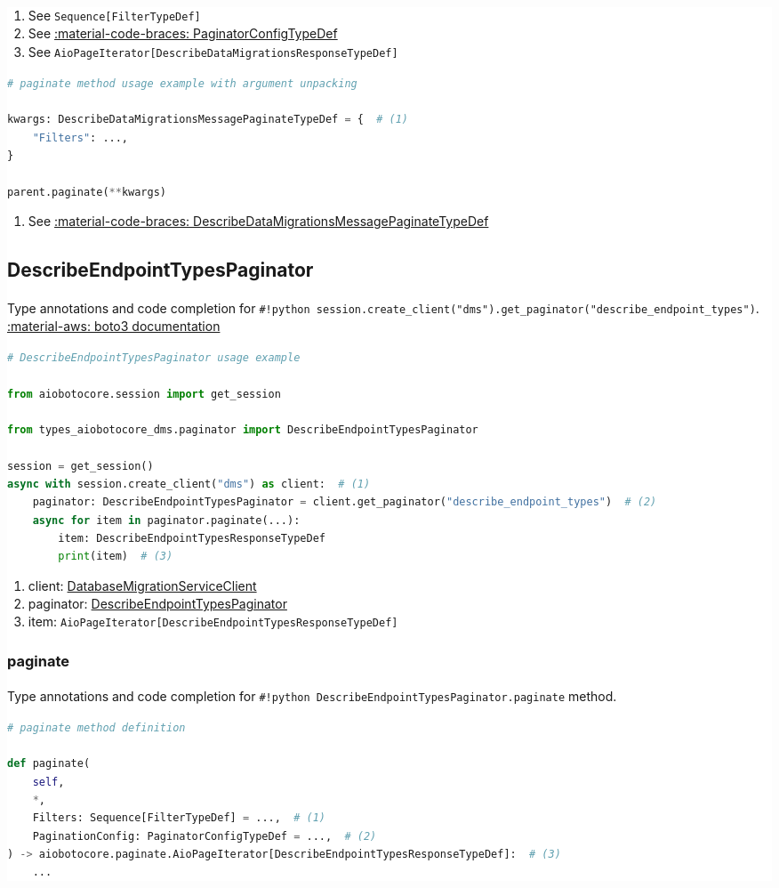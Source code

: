 1. See `Sequence[FilterTypeDef]`
2. See [:material-code-braces: PaginatorConfigTypeDef](./type_defs.md#paginatorconfigtypedef)
3. See `AioPageIterator[DescribeDataMigrationsResponseTypeDef]`


```python
# paginate method usage example with argument unpacking

kwargs: DescribeDataMigrationsMessagePaginateTypeDef = {  # (1)
    "Filters": ...,
}

parent.paginate(**kwargs)
```

1. See [:material-code-braces: DescribeDataMigrationsMessagePaginateTypeDef](./type_defs.md#describedatamigrationsmessagepaginatetypedef)
## DescribeEndpointTypesPaginator

Type annotations and code completion for `#!python session.create_client("dms").get_paginator("describe_endpoint_types")`.
[:material-aws: boto3 documentation](https://boto3.amazonaws.com/v1/documentation/api/latest/reference/services/dms/paginator/DescribeEndpointTypes.html#DatabaseMigrationService.Paginator.DescribeEndpointTypes)

```python
# DescribeEndpointTypesPaginator usage example

from aiobotocore.session import get_session

from types_aiobotocore_dms.paginator import DescribeEndpointTypesPaginator

session = get_session()
async with session.create_client("dms") as client:  # (1)
    paginator: DescribeEndpointTypesPaginator = client.get_paginator("describe_endpoint_types")  # (2)
    async for item in paginator.paginate(...):
        item: DescribeEndpointTypesResponseTypeDef
        print(item)  # (3)
```

1. client: [DatabaseMigrationServiceClient](./client.md)
2. paginator: [DescribeEndpointTypesPaginator](./paginators.md#describeendpointtypespaginator)
3. item: `AioPageIterator[DescribeEndpointTypesResponseTypeDef]`


### paginate

Type annotations and code completion for `#!python DescribeEndpointTypesPaginator.paginate` method.

```python
# paginate method definition

def paginate(
    self,
    *,
    Filters: Sequence[FilterTypeDef] = ...,  # (1)
    PaginationConfig: PaginatorConfigTypeDef = ...,  # (2)
) -> aiobotocore.paginate.AioPageIterator[DescribeEndpointTypesResponseTypeDef]:  # (3)
    ...
```
